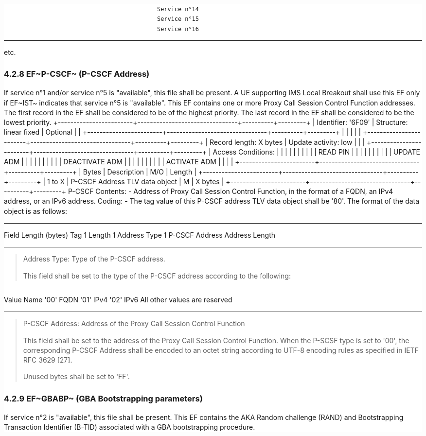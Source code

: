                                                 Service n°14
                                                Service n°15
                                                Service n°16
* * *
etc.
### 4.2.8 EF~P-CSCF~ (P-CSCF Address)
If service n°1 and/or service n°5 is \"available\", this file shall be
present.
A UE supporting IMS Local Breakout shall use this EF only if EF~IST~ indicates
that service n°5 is \"available\".
This EF contains one or more Proxy Call Session Control Function addresses.
The first record in the EF shall be considered to be of the highest priority.
The last record in the EF shall be considered to be the lowest priority.
+------------------------+--------------------------------+----------+---------+ | Identifier: \'6F09\' | Structure: linear fixed | Optional | | +------------------------+--------------------------------+----------+---------+ | | | | | +------------------------+--------------------------------+----------+---------+ | Record length: X bytes | Update activity: low | | | +------------------------+--------------------------------+----------+---------+ | Access Conditions: | | | | | | | | | | READ PIN | | | | | | | | | | UPDATE ADM | | | | | | | | | | DEACTIVATE ADM | | | | | | | | | | ACTIVATE ADM | | | | +------------------------+--------------------------------+----------+---------+ | Bytes | Description | M/O | Length | +------------------------+--------------------------------+----------+---------+ | 1 to X | P-CSCF Address TLV data object | M | X bytes | +------------------------+--------------------------------+----------+---------+
P-CSCF
Contents:
\- Address of Proxy Call Session Control Function, in the format of a FQDN, an
IPv4 address, or an IPv6 address.
Coding:
\- The tag value of this P-CSCF address TLV data object shall be \'80\'. The
format of the data object is as follows:
* * *
Field Length (bytes) Tag 1 Length 1 Address Type 1 P-CSCF Address Address
Length
* * *
> Address Type: Type of the P-CSCF address.
>
> This field shall be set to the type of the P-CSCF address according to the
> following:
* * *
Value Name \'00\' FQDN \'01\' IPv4 \'02\' IPv6 All other values are reserved
* * *
> P-CSCF Address: Address of the Proxy Call Session Control Function
>
> This field shall be set to the address of the Proxy Call Session Control
> Function. When the P-SCSF type is set to \'00\', the corresponding P-CSCF
> Address shall be encoded to an octet string according to UTF-8 encoding
> rules as specified in IETF RFC 3629 [27].
>
> Unused bytes shall be set to \'FF\'.
### 4.2.9 EF~GBABP~ (GBA Bootstrapping parameters)
If service n°2 is \"available\", this file shall be present.
This EF contains the AKA Random challenge (RAND) and Bootstrapping Transaction
Identifier (B-TID) associated with a GBA bootstrapping procedure.